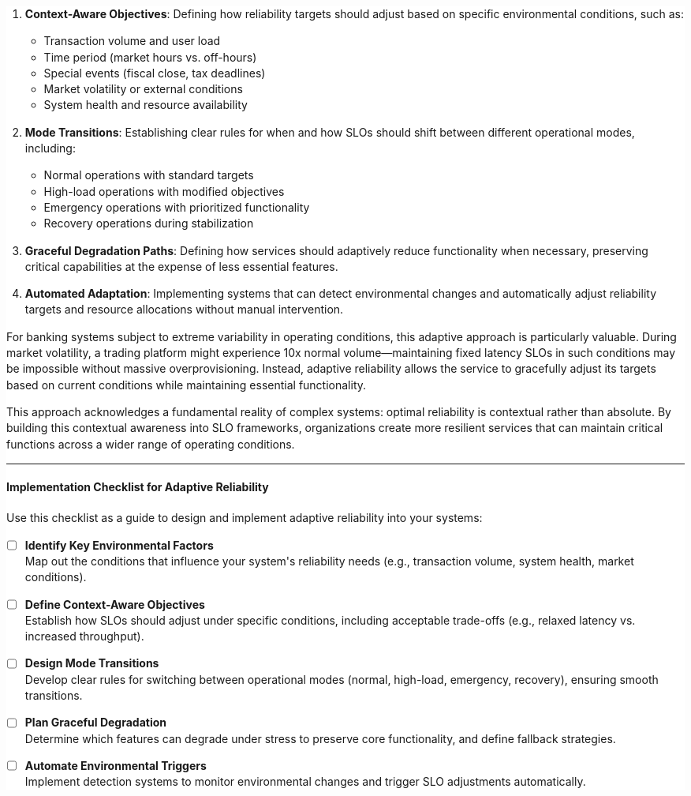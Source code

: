 1. **Context-Aware Objectives**: Defining how reliability targets should adjust based on specific environmental conditions, such as:

   - Transaction volume and user load
   - Time period (market hours vs. off-hours)
   - Special events (fiscal close, tax deadlines)
   - Market volatility or external conditions
   - System health and resource availability

2. **Mode Transitions**: Establishing clear rules for when and how SLOs should shift between different operational modes, including:

   - Normal operations with standard targets
   - High-load operations with modified objectives
   - Emergency operations with prioritized functionality
   - Recovery operations during stabilization

3. **Graceful Degradation Paths**: Defining how services should adaptively reduce functionality when necessary, preserving critical capabilities at the expense of less essential features.

4. **Automated Adaptation**: Implementing systems that can detect environmental changes and automatically adjust reliability targets and resource allocations without manual intervention.

For banking systems subject to extreme variability in operating conditions, this adaptive approach is particularly valuable. During market volatility, a trading platform might experience 10x normal volume—maintaining fixed latency SLOs in such conditions may be impossible without massive overprovisioning. Instead, adaptive reliability allows the service to gracefully adjust its targets based on current conditions while maintaining essential functionality.

This approach acknowledges a fundamental reality of complex systems: optimal reliability is contextual rather than absolute. By building this contextual awareness into SLO frameworks, organizations create more resilient services that can maintain critical functions across a wider range of operating conditions.

______________________________________________________________________

#### Implementation Checklist for Adaptive Reliability

Use this checklist as a guide to design and implement adaptive reliability into your systems:

- [ ] **Identify Key Environmental Factors**\
  Map out the conditions that influence your system's reliability needs (e.g., transaction volume, system health, market conditions).

- [ ] **Define Context-Aware Objectives**\
  Establish how SLOs should adjust under specific conditions, including acceptable trade-offs (e.g., relaxed latency vs. increased throughput).

- [ ] **Design Mode Transitions**\
  Develop clear rules for switching between operational modes (normal, high-load, emergency, recovery), ensuring smooth transitions.

- [ ] **Plan Graceful Degradation**\
  Determine which features can degrade under stress to preserve core functionality, and define fallback strategies.

- [ ] **Automate Environmental Triggers**\
  Implement detection systems to monitor environmental changes and trigger SLO adjustments automatically.
